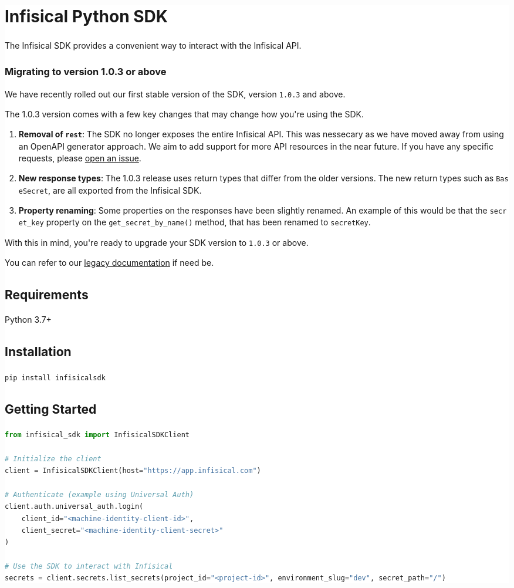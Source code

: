# Infisical Python SDK

The Infisical SDK provides a convenient way to interact with the Infisical API. 

### Migrating to version 1.0.3 or above

We have recently rolled out our first stable version of the SDK, version `1.0.3` and above.

The 1.0.3 version comes with a few key changes that may change how you're using the SDK.
1. **Removal of `rest`**: The SDK no longer exposes the entire Infisical API. This was nessecary as we have moved away from using an OpenAPI generator approach. We aim to add support for more API resources in the near future. If you have any specific requests, please [open an issue](https://github.com/Infisical/python-sdk-official/issues).

2. **New response types**: The 1.0.3 release uses return types that differ from the older versions. The new return types such as `BaseSecret`, are all exported from the Infisical SDK.

3. **Property renaming**: Some properties on the responses have been slightly renamed. An example of this would be that the `secret_key` property on the `get_secret_by_name()` method, that has been renamed to `secretKey`.

With this in mind, you're ready to upgrade your SDK version to `1.0.3` or above. 

You can refer to our [legacy documentation](https://github.com/Infisical/python-sdk-official/tree/9b0403938ee5ae599d42c5f1fdf9158671a15606?tab=readme-ov-file#infisical-python-sdk) if need be.

## Requirements

Python 3.7+

## Installation

```bash
pip install infisicalsdk
```

## Getting Started

```python
from infisical_sdk import InfisicalSDKClient

# Initialize the client
client = InfisicalSDKClient(host="https://app.infisical.com")

# Authenticate (example using Universal Auth)
client.auth.universal_auth.login(
    client_id="<machine-identity-client-id>", 
    client_secret="<machine-identity-client-secret>"
)

# Use the SDK to interact with Infisical
secrets = client.secrets.list_secrets(project_id="<project-id>", environment_slug="dev", secret_path="/")
```
